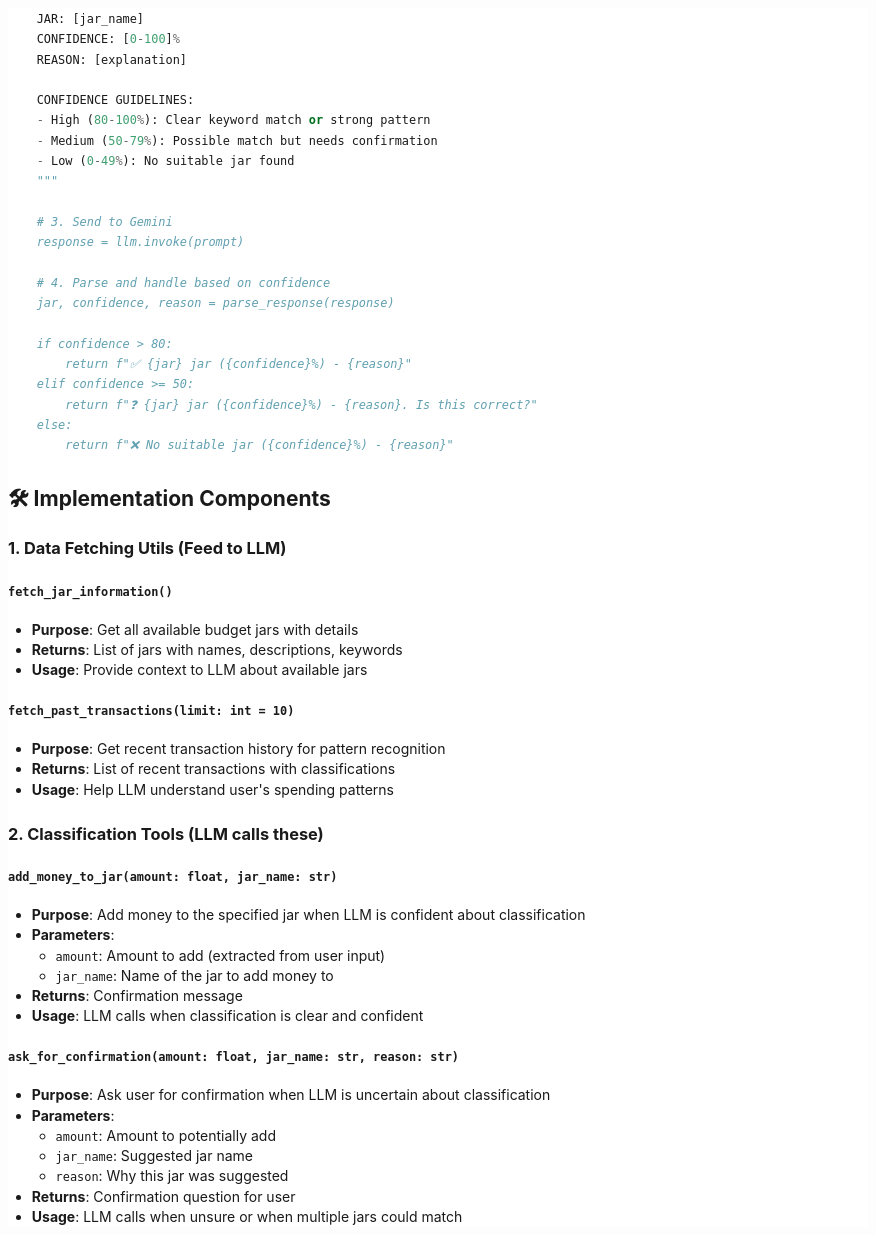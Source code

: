 ```python
    JAR: [jar_name]
    CONFIDENCE: [0-100]%
    REASON: [explanation]
    
    CONFIDENCE GUIDELINES:
    - High (80-100%): Clear keyword match or strong pattern
    - Medium (50-79%): Possible match but needs confirmation
    - Low (0-49%): No suitable jar found
    """
    
    # 3. Send to Gemini
    response = llm.invoke(prompt)
    
    # 4. Parse and handle based on confidence
    jar, confidence, reason = parse_response(response)
    
    if confidence > 80:
        return f"✅ {jar} jar ({confidence}%) - {reason}"
    elif confidence >= 50:
        return f"❓ {jar} jar ({confidence}%) - {reason}. Is this correct?"
    else:
        return f"❌ No suitable jar ({confidence}%) - {reason}"
```

## 🛠️ Implementation Components

### 1. **Data Fetching Utils (Feed to LLM)**

#### `fetch_jar_information()`
- **Purpose**: Get all available budget jars with details
- **Returns**: List of jars with names, descriptions, keywords
- **Usage**: Provide context to LLM about available jars

#### `fetch_past_transactions(limit: int = 10)`
- **Purpose**: Get recent transaction history for pattern recognition
- **Returns**: List of recent transactions with classifications
- **Usage**: Help LLM understand user's spending patterns

### 2. **Classification Tools (LLM calls these)**

#### `add_money_to_jar(amount: float, jar_name: str)`
- **Purpose**: Add money to the specified jar when LLM is confident about classification
- **Parameters**: 
  - `amount`: Amount to add (extracted from user input)
  - `jar_name`: Name of the jar to add money to
- **Returns**: Confirmation message
- **Usage**: LLM calls when classification is clear and confident

#### `ask_for_confirmation(amount: float, jar_name: str, reason: str)`
- **Purpose**: Ask user for confirmation when LLM is uncertain about classification
- **Parameters**:
  - `amount`: Amount to potentially add
  - `jar_name`: Suggested jar name
  - `reason`: Why this jar was suggested
- **Returns**: Confirmation question for user
- **Usage**: LLM calls when unsure or when multiple jars could match

